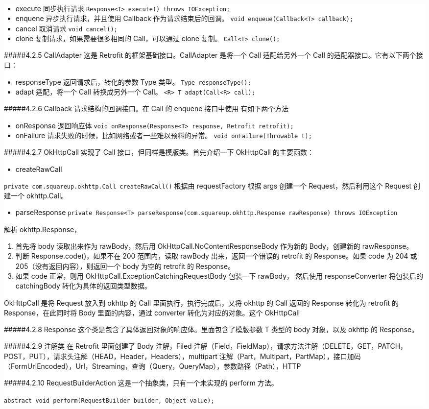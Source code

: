 - execute 同步执行请求
`Response<T> execute() throws IOException; `
- enquene 异步执行请求，并且使用 Callback 作为请求结束后的回调。
`void enqueue(Callback<T> callback); `
- cancel 取消请求
`void cancel(); `
- clone 复制请求，如果需要很多相同的 Call，可以通过 clone 复制。
`Call<T> clone(); `


#####4.2.5 CallAdapter
这是 Retrofit 的框架基础接口。CallAdapter 是将一个 Call 适配给另外一个 Call 的适配器接口。它有以下两个接口：
- responseType 返回请求后，转化的参数 Type 类型。
`Type responseType(); `
- adapt 适配，将一个 Call 转换成另外一个 Call。
`<R> T adapt(Call<R> call);`

#####4.2.6 Callback
请求结构的回调接口。在 Call 的 enquene 接口中使用 有如下两个方法

- onResponse 返回响应体
  `void onResponse(Response<T> response, Retrofit retrofit);`
- onFailure 请求失败的时候，比如网络或者一些难以预料的异常。
  `void onFailure(Throwable t);`

#####4.2.7 OkHttpCall
实现了 Call 接口，但同样是模版类。首先介绍一下 OkHttpCall 的主要函数：
- createRawCall

`private com.squareup.okhttp.Call createRawCall()`
根据由 requestFactory 根据 args 创建一个 Request，然后利用这个 Request 创建一个 okhttp.Call。

- parseResponse
`private Response<T> parseResponse(com.squareup.okhttp.Response rawResponse) throws IOException `

解析 okhttp.Response，
1. 首先将 body 读取出来作为 rawBody，然后用 OkHttpCall.NoContentResponseBody 作为新的 Body，创建新的 rawResponse。
2. 判断 Response.code()，如果不在 200 范围内，读取 rawBody 出来，返回一个错误的 retrofit 的 Response。如果 code 为 204 或 205（没有返回内容），则返回一个 body 为空的 retrofit 的 Response。
3. 如果 code 正常，则用 OkHttpCall.ExceptionCatchingRequestBody 包装一下 rawBody，  然后使用 responseConverter 将包装后的 catchingBody 转化为具体的返回类型数据。

OkHttpCall 是将 Request 放入到 okhttp 的 Call 里面执行，执行完成后，又将 okhttp 的 Call 返回的 Response 转化为 retrofit 的 Response，在此同时将 Body 里面的内容，通过 converter 转化为对应的对象。这个 OkHttpCall

#####4.2.8 Response
这个类是包含了具体返回对象的响应体。里面包含了模版参数 T 类型的 body 对象，以及 okhttp 的 Response。

#####4.2.9 注解类
在 Retrofit 里面创建了 Body 注解，Filed 注解（Field，FieldMap），请求方法注解（DELETE，GET，PATCH，POST，PUT），请求头注解（HEAD，Header，Headers），multipart 注解（Part，Multipart，PartMap），接口加码（FormUrlEncoded），Url，Streaming，查询（Query，QueryMap），参数路径（Path），HTTP

#####4.2.10 RequestBuilderAction
这是一个抽象类，只有一个未实现的 perform 方法。

`abstract void perform(RequestBuilder builder, Object value); `
